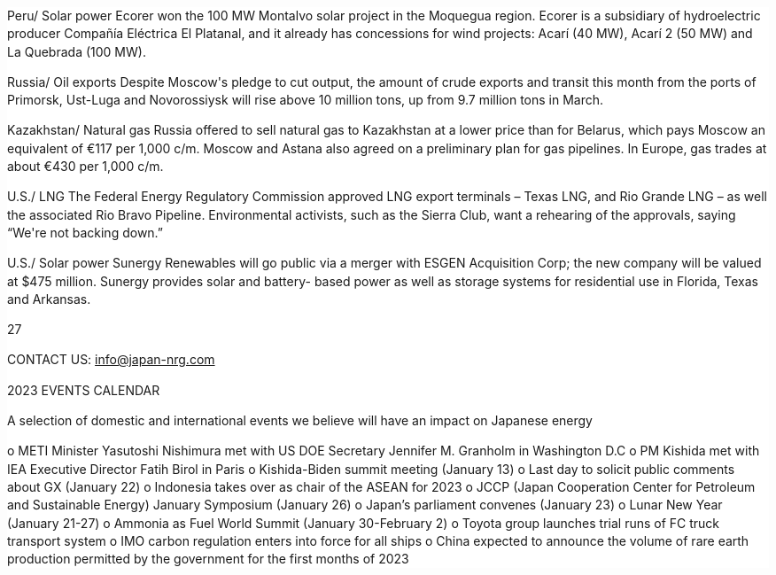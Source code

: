 Peru/ Solar power
Ecorer won the 100 MW Montalvo solar project in the Moquegua region. Ecorer is a
subsidiary of hydroelectric producer Compañía Eléctrica El Platanal, and it already has
concessions for wind projects: Acarí (40 MW), Acarí 2 (50 MW) and La Quebrada (100
MW).

Russia/ Oil exports
Despite Moscow's pledge to cut output, the amount of crude exports and transit this
month from the ports of Primorsk, Ust-Luga and Novorossiysk will rise above 10
million tons, up from 9.7 million tons in March.

Kazakhstan/ Natural gas
Russia offered to sell natural gas to Kazakhstan at a lower price than for Belarus, which
pays Moscow an equivalent of €117 per 1,000 c/m. Moscow and Astana also agreed
on a preliminary plan for gas pipelines. In Europe, gas trades at about €430 per 1,000
c/m.

U.S./ LNG
The Federal Energy Regulatory Commission approved LNG export terminals – Texas
LNG, and Rio Grande LNG – as well the associated Rio Bravo Pipeline. Environmental
activists, such as the Sierra Club, want a rehearing of the approvals, saying “We're not
backing down.”

U.S./ Solar power
Sunergy Renewables will go public via a merger with ESGEN Acquisition Corp; the
new company will be valued at $475 million. Sunergy provides solar and battery-
based power as well as storage systems for residential use in Florida, Texas and
Arkansas.

























27


CONTACT  US: info@japan-nrg.com

2023  EVENTS      CALENDAR


A selection of domestic and international events we believe will have an impact on Japanese energy

o  METI Minister Yasutoshi Nishimura met with US DOE Secretary Jennifer M.
Granholm in Washington D.C
o  PM Kishida met with IEA Executive Director Fatih Birol in Paris
o  Kishida-Biden summit meeting (January 13)
o  Last day to solicit public comments about GX (January 22)
o  Indonesia takes over as chair of the ASEAN for 2023
o  JCCP (Japan Cooperation Center for Petroleum and Sustainable Energy)
January      Symposium (January 26)
o  Japan’s parliament convenes (January 23)
o  Lunar New Year (January 21-27)
o  Ammonia as Fuel World Summit (January 30-February 2)
o  Toyota group launches trial runs of FC truck transport system
o  IMO carbon regulation enters into force for all ships
o  China expected to announce the volume of rare earth production permitted
by the government for the first months of 2023
